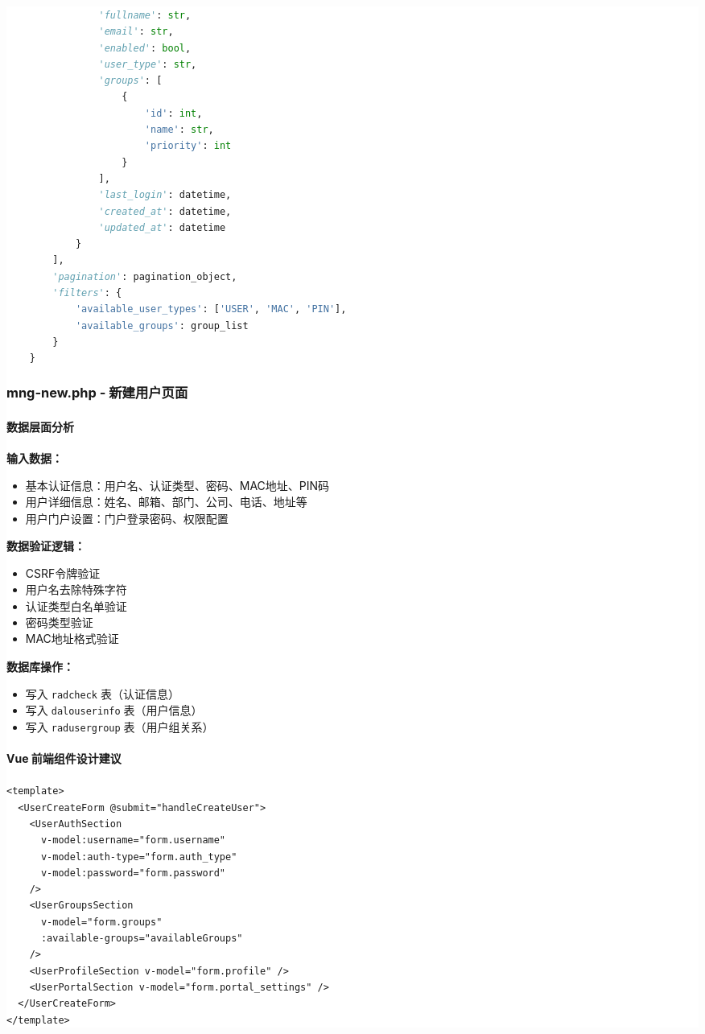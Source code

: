 ```python
                'fullname': str,
                'email': str,
                'enabled': bool,
                'user_type': str,
                'groups': [
                    {
                        'id': int,
                        'name': str,
                        'priority': int
                    }
                ],
                'last_login': datetime,
                'created_at': datetime,
                'updated_at': datetime
            }
        ],
        'pagination': pagination_object,
        'filters': {
            'available_user_types': ['USER', 'MAC', 'PIN'],
            'available_groups': group_list
        }
    }
```

### mng-new.php - 新建用户页面

#### 数据层面分析
**输入数据：**
- 基本认证信息：用户名、认证类型、密码、MAC地址、PIN码
- 用户详细信息：姓名、邮箱、部门、公司、电话、地址等
- 用户门户设置：门户登录密码、权限配置

**数据验证逻辑：**
- CSRF令牌验证
- 用户名去除特殊字符
- 认证类型白名单验证
- 密码类型验证
- MAC地址格式验证

**数据库操作：**
- 写入 `radcheck` 表（认证信息）
- 写入 `dalouserinfo` 表（用户信息）
- 写入 `radusergroup` 表（用户组关系）

#### Vue 前端组件设计建议
```vue
<template>
  <UserCreateForm @submit="handleCreateUser">
    <UserAuthSection
      v-model:username="form.username"
      v-model:auth-type="form.auth_type"
      v-model:password="form.password"
    />
    <UserGroupsSection
      v-model="form.groups"
      :available-groups="availableGroups"
    />
    <UserProfileSection v-model="form.profile" />
    <UserPortalSection v-model="form.portal_settings" />
  </UserCreateForm>
</template>
```
